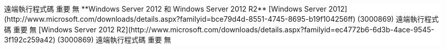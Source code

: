 </td>
<td style="border:1px solid black;">
遠端執行程式碼

</td>
<td style="border:1px solid black;">
重要

</td>
<td style="border:1px solid black;">
無

</td>
</tr>
<tr>
<td style="border:1px solid black;" colspan="4">
**Windows Server 2012 和 Windows Server 2012 R2**

</td>
</tr>
<tr>
<td style="border:1px solid black;">
[Windows Server 2012](http://www.microsoft.com/downloads/details.aspx?familyid=bce79d4d-8551-4745-8695-b19f104256ff)  
(3000869)

</td>
<td style="border:1px solid black;">
遠端執行程式碼

</td>
<td style="border:1px solid black;">
重要

</td>
<td style="border:1px solid black;">
無

</td>
</tr>
<tr>
<td style="border:1px solid black;">
[Windows Server 2012 R2](http://www.microsoft.com/downloads/details.aspx?familyid=ec4772b6-6d3b-4ace-9545-3f192c259a42)  
(3000869)

</td>
<td style="border:1px solid black;">
遠端執行程式碼

</td>
<td style="border:1px solid black;">
重要

</td>
<td style="border:1px solid black;">
無
